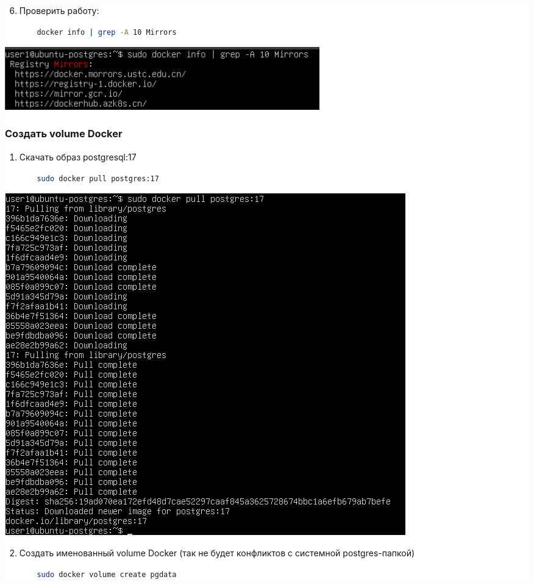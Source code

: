 6. Проверить работу:
    ```bash
        docker info | grep -A 10 Mirrors
    ```

![Вывод списка зеркал](https://github.com/zasimovmi/OTUS_homework/blob/main/screenshot/homework_5/mirrors.PNG)

### Создать volume Docker
1. Скачать образ postgresql:17
    ```bash
        sudo docker pull postgres:17
    ```

![Скачивание успешно завершено](https://github.com/zasimovmi/OTUS_homework/blob/main/screenshot/homework_5/pull_postgresql_17.PNG)

2. Создать именованный volume Docker (так не будет конфликтов с системной postgres-папкой)
    ```bash
        sudo docker volume create pgdata
    ```
